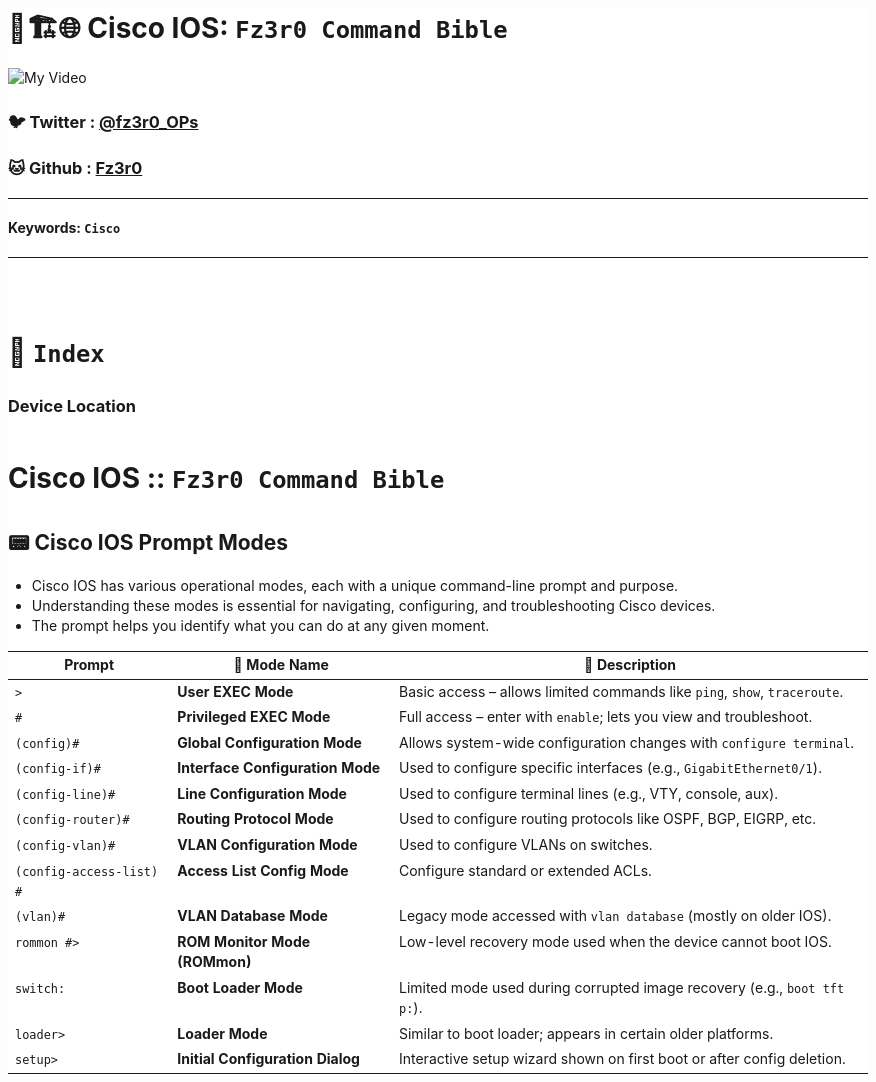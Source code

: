 # 🧠🏗️🌐 Cisco IOS: `Fz3r0 Command Bible`

![My Video](https://user-images.githubusercontent.com/94720207/165892585-b830998d-d7c5-43b4-a3ad-f71a07b9077e.gif)

### 🐦 Twitter  : [@fz3r0_OPs](https://twitter.com/Fz3r0_OPs)
### 🐱 Github  : [Fz3r0](https://github.com/fz3r0) 

---
 
#### Keywords: `Cisco` 

---

<br>

# 📄 `Index`

### Device Location


#  Cisco IOS :: `Fz3r0 Command Bible`





## 📟 Cisco IOS Prompt Modes

- Cisco IOS has various operational modes, each with a unique command-line prompt and purpose.
- Understanding these modes is essential for navigating, configuring, and troubleshooting Cisco devices.
- The prompt helps you identify what you can do at any given moment.

| Prompt                  | 🧭 Mode Name                     | 📝 Description                                                            |
| ----------------------- | -------------------------------- | ------------------------------------------------------------------------- |
| `>`                     | **User EXEC Mode**               | Basic access – allows limited commands like `ping`, `show`, `traceroute`. |
| `#`                     | **Privileged EXEC Mode**         | Full access – enter with `enable`; lets you view and troubleshoot.        |
| `(config)#`             | **Global Configuration Mode**    | Allows system-wide configuration changes with `configure terminal`.       |
| `(config-if)#`          | **Interface Configuration Mode** | Used to configure specific interfaces (e.g., `GigabitEthernet0/1`).       |
| `(config-line)#`        | **Line Configuration Mode**      | Used to configure terminal lines (e.g., VTY, console, aux).               |
| `(config-router)#`      | **Routing Protocol Mode**        | Used to configure routing protocols like OSPF, BGP, EIGRP, etc.           |
| `(config-vlan)#`        | **VLAN Configuration Mode**      | Used to configure VLANs on switches.                                      |
| `(config-access-list)#` | **Access List Config Mode**      | Configure standard or extended ACLs.                                      |
| `(vlan)#`               | **VLAN Database Mode**           | Legacy mode accessed with `vlan database` (mostly on older IOS).          |
| `rommon #>`             | **ROM Monitor Mode (ROMmon)**    | Low-level recovery mode used when the device cannot boot IOS.             |
| `switch:`               | **Boot Loader Mode**             | Limited mode used during corrupted image recovery (e.g., `boot tftp:`).   |
| `loader>`               | **Loader Mode**                  | Similar to boot loader; appears in certain older platforms.               |
| `setup>`                | **Initial Configuration Dialog** | Interactive setup wizard shown on first boot or after config deletion.    |
